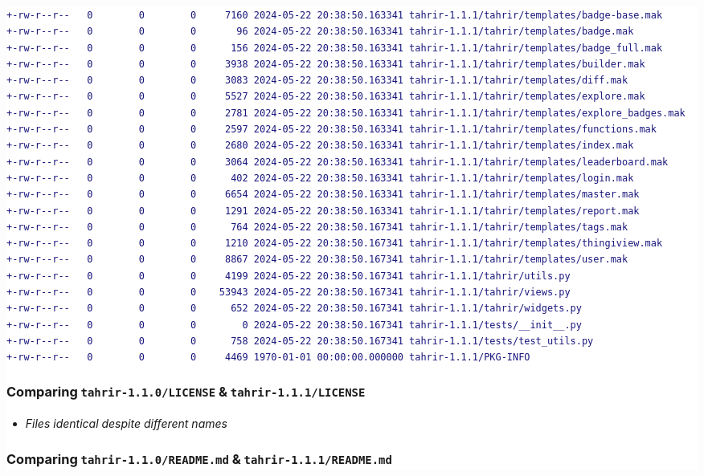 ```diff
+-rw-r--r--   0        0        0     7160 2024-05-22 20:38:50.163341 tahrir-1.1.1/tahrir/templates/badge-base.mak
+-rw-r--r--   0        0        0       96 2024-05-22 20:38:50.163341 tahrir-1.1.1/tahrir/templates/badge.mak
+-rw-r--r--   0        0        0      156 2024-05-22 20:38:50.163341 tahrir-1.1.1/tahrir/templates/badge_full.mak
+-rw-r--r--   0        0        0     3938 2024-05-22 20:38:50.163341 tahrir-1.1.1/tahrir/templates/builder.mak
+-rw-r--r--   0        0        0     3083 2024-05-22 20:38:50.163341 tahrir-1.1.1/tahrir/templates/diff.mak
+-rw-r--r--   0        0        0     5527 2024-05-22 20:38:50.163341 tahrir-1.1.1/tahrir/templates/explore.mak
+-rw-r--r--   0        0        0     2781 2024-05-22 20:38:50.163341 tahrir-1.1.1/tahrir/templates/explore_badges.mak
+-rw-r--r--   0        0        0     2597 2024-05-22 20:38:50.163341 tahrir-1.1.1/tahrir/templates/functions.mak
+-rw-r--r--   0        0        0     2680 2024-05-22 20:38:50.163341 tahrir-1.1.1/tahrir/templates/index.mak
+-rw-r--r--   0        0        0     3064 2024-05-22 20:38:50.163341 tahrir-1.1.1/tahrir/templates/leaderboard.mak
+-rw-r--r--   0        0        0      402 2024-05-22 20:38:50.163341 tahrir-1.1.1/tahrir/templates/login.mak
+-rw-r--r--   0        0        0     6654 2024-05-22 20:38:50.163341 tahrir-1.1.1/tahrir/templates/master.mak
+-rw-r--r--   0        0        0     1291 2024-05-22 20:38:50.163341 tahrir-1.1.1/tahrir/templates/report.mak
+-rw-r--r--   0        0        0      764 2024-05-22 20:38:50.167341 tahrir-1.1.1/tahrir/templates/tags.mak
+-rw-r--r--   0        0        0     1210 2024-05-22 20:38:50.167341 tahrir-1.1.1/tahrir/templates/thingiview.mak
+-rw-r--r--   0        0        0     8867 2024-05-22 20:38:50.167341 tahrir-1.1.1/tahrir/templates/user.mak
+-rw-r--r--   0        0        0     4199 2024-05-22 20:38:50.167341 tahrir-1.1.1/tahrir/utils.py
+-rw-r--r--   0        0        0    53943 2024-05-22 20:38:50.167341 tahrir-1.1.1/tahrir/views.py
+-rw-r--r--   0        0        0      652 2024-05-22 20:38:50.167341 tahrir-1.1.1/tahrir/widgets.py
+-rw-r--r--   0        0        0        0 2024-05-22 20:38:50.167341 tahrir-1.1.1/tests/__init__.py
+-rw-r--r--   0        0        0      758 2024-05-22 20:38:50.167341 tahrir-1.1.1/tests/test_utils.py
+-rw-r--r--   0        0        0     4469 1970-01-01 00:00:00.000000 tahrir-1.1.1/PKG-INFO
```

### Comparing `tahrir-1.1.0/LICENSE` & `tahrir-1.1.1/LICENSE`

 * *Files identical despite different names*

### Comparing `tahrir-1.1.0/README.md` & `tahrir-1.1.1/README.md`
